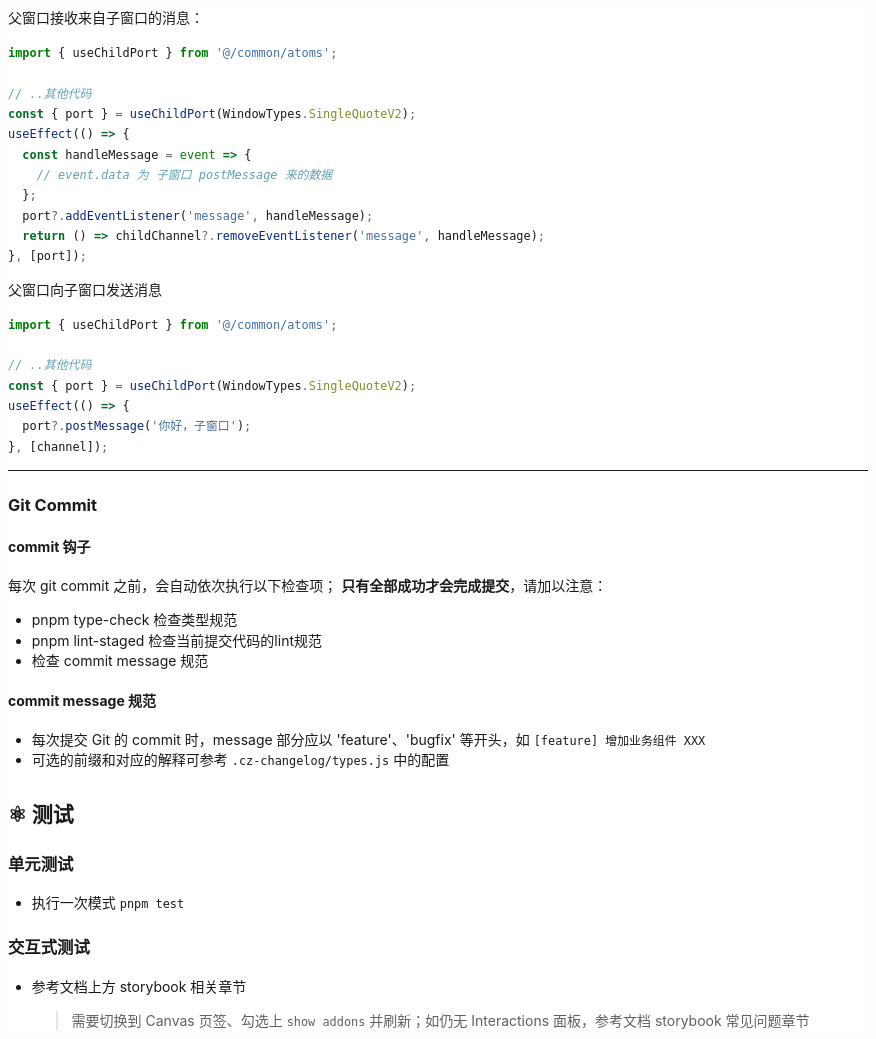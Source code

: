 父窗口接收来自子窗口的消息：

```javascript
import { useChildPort } from '@/common/atoms';

// ..其他代码
const { port } = useChildPort(WindowTypes.SingleQuoteV2);
useEffect(() => {
  const handleMessage = event => {
    // event.data 为 子窗口 postMessage 来的数据
  };
  port?.addEventListener('message', handleMessage);
  return () => childChannel?.removeEventListener('message', handleMessage);
}, [port]);
```

父窗口向子窗口发送消息

```javascript
import { useChildPort } from '@/common/atoms';

// ..其他代码
const { port } = useChildPort(WindowTypes.SingleQuoteV2);
useEffect(() => {
  port?.postMessage('你好，子窗口');
}, [channel]);
```

---

### Git Commit

#### commit 钩子

每次 git commit 之前，会自动依次执行以下检查项； **只有全部成功才会完成提交**，请加以注意：

- pnpm type-check 检查类型规范
- pnpm lint-staged 检查当前提交代码的lint规范
- 检查 commit message 规范

#### commit message 规范

- 每次提交 Git 的 commit 时，message 部分应以 'feature'、'bugfix' 等开头，如 `[feature] 增加业务组件 XXX`
- 可选的前缀和对应的解释可参考 `.cz-changelog/types.js` 中的配置

## ⚛︎ 测试

### 单元测试

- 执行一次模式 `pnpm test`

### 交互式测试

- 参考文档上方 storybook 相关章节
  > 需要切换到 Canvas 页签、勾选上 `show addons` 并刷新；如仍无 Interactions 面板，参考文档 storybook 常见问题章节

